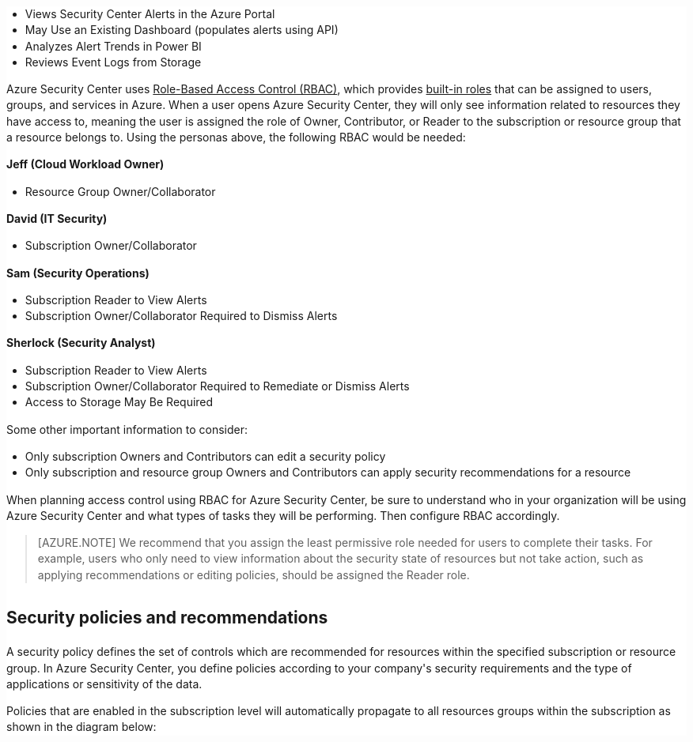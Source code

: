 - Views Security Center Alerts in the Azure Portal 
- May Use an Existing Dashboard (populates alerts using API)
- Analyzes Alert Trends in Power BI 
- Reviews Event Logs from Storage

Azure Security Center uses [Role-Based Access Control (RBAC)](../active-directory/role-based-access-control-configure.md), which provides [built-in roles](../active-directory/role-based-access-built-in-roles.md) that can be assigned to users, groups, and services in Azure. When a user opens Azure Security Center, they will only see information related to resources they have access to, meaning the user is assigned the role of Owner, Contributor, or Reader to the subscription or resource group that a resource belongs to. Using the personas above, the following RBAC would be needed:

**Jeff (Cloud Workload Owner)**

- Resource Group Owner/Collaborator

**David (IT Security)**

- Subscription Owner/Collaborator

**Sam (Security Operations)**

- Subscription Reader to View Alerts
- Subscription Owner/Collaborator Required to Dismiss Alerts

**Sherlock (Security Analyst)**

- Subscription Reader to View Alerts
- Subscription Owner/Collaborator Required to Remediate or Dismiss Alerts
- Access to Storage May Be Required

Some other important information to consider:

- Only subscription Owners and Contributors can edit a security policy
- Only subscription and resource group Owners and Contributors can apply security recommendations for a resource

When planning access control using RBAC for Azure Security Center, be sure to understand who in your organization will be using Azure Security Center and what types of tasks they will be performing. Then configure RBAC accordingly. 

> [AZURE.NOTE] We recommend that you assign the least permissive role needed for users to complete their tasks. For example, users who only need to view information about the security state of resources but not take action, such as applying recommendations or editing policies, should be assigned the Reader role.

## Security policies and recommendations
A security policy defines the set of controls which are recommended for resources within the specified subscription or resource group. In Azure Security Center, you define policies according to your company's security requirements and the type of applications or sensitivity of the data. 

Policies that are enabled in the subscription level will automatically propagate to all resources groups within the subscription as shown in the diagram below: 
